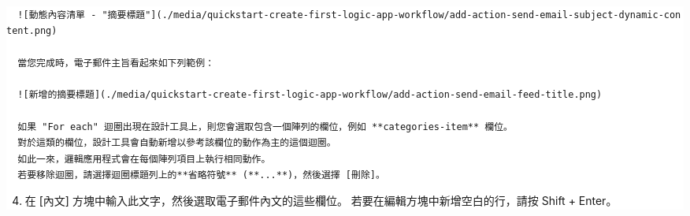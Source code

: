       ![動態內容清單 - "摘要標題"](./media/quickstart-create-first-logic-app-workflow/add-action-send-email-subject-dynamic-content.png)

      當您完成時，電子郵件主旨看起來如下列範例：

      ![新增的摘要標題](./media/quickstart-create-first-logic-app-workflow/add-action-send-email-feed-title.png)

      如果 "For each" 迴圈出現在設計工具上，則您會選取包含一個陣列的欄位，例如 **categories-item** 欄位。 
      對於這類的欄位，設計工具會自動新增以參考該欄位的動作為主的這個迴圈。 
      如此一來，邏輯應用程式會在每個陣列項目上執行相同動作。 
      若要移除迴圈，請選擇迴圈標題列上的**省略符號** (**...**)，然後選擇 [刪除]。

   4. 在 [內文] 方塊中輸入此文字，然後選取電子郵件內文的這些欄位。 
   若要在編輯方塊中新增空白的行，請按 Shift + Enter。 
